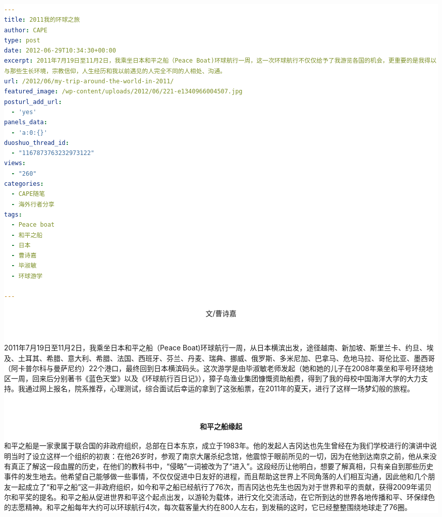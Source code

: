 ```yaml
---
title: 2011我的环球之旅
author: CAPE
type: post
date: 2012-06-29T10:34:30+00:00
excerpt: 2011年7月19日至11月2日，我乘坐日本和平之船（Peace Boat)环球航行一周，这一次环球航行不仅仅给予了我游览各国的机会，更重要的是我得以与那些生长环境，宗教信仰，人生经历和我以前遇见的人完全不同的人相处、沟通。
url: /2012/06/my-trip-around-the-world-in-2011/
featured_image: /wp-content/uploads/2012/06/221-e1340966004507.jpg
posturl_add_url:
  - 'yes'
panels_data:
  - 'a:0:{}'
duoshuo_thread_id:
  - "1167873763232973122"
views:
  - "260"
categories:
  - CAPE随笔
  - 海外行者分享
tags:
  - Peace boat
  - 和平之船
  - 日本
  - 曹诗嘉
  - 毕淑敏
  - 环球游学

---
```

<p align="center">
  文/曹诗嘉
</p>

&nbsp;

<p align="left">
  2011年7月19日至11月2日，我乘坐日本和平之船（Peace Boat)环球航行一周，从日本横滨出发，途径越南、新加坡、斯里兰卡、约旦、埃及、土耳其、希腊、意大利、希腊、法国、西班牙、芬兰、丹麦、瑞典、挪威、俄罗斯、多米尼加、巴拿马、危地马拉、哥伦比亚、墨西哥（阿卡普尔科与曼萨尼约）22个港口，最终回到日本横滨码头。这次游学是由毕淑敏老师发起（她和她的儿子在2008年乘坐和平号环绕地区一周，回来后分别著书《蓝色天堂》以及《环球航行百日记》），獐子岛渔业集团慷慨资助船费，得到了我的母校中国海洋大学的大力支持。我通过网上报名，院系推荐，心理测试，综合面试后幸运的拿到了这张船票，在2011年的夏天，进行了这样一场梦幻般的旅程。
</p>

&nbsp;

<h4 style="text-align: center;">
  <strong>和平之船缘起</strong>
</h4>

<p align="left">
  和平之船是一家隶属于联合国的非政府组织，总部在日本东京，成立于1983年。他的发起人吉冈达也先生曾经在为我们学校进行的演讲中说明当时了设立这样一个组织的初衷：在他26岁时，参观了南京大屠杀纪念馆，他震惊于眼前所见的一切，因为在他到达南京之前，他从来没有真正了解这一段血腥的历史，在他们的教科书中，“侵略”一词被改为了“进入”。这段经历让他明白，想要了解真相，只有亲自到那些历史事件的发生地去。他希望自己能够做一些事情，不仅仅促进中日友好的进程，而且帮助这世界上不同角落的人们相互沟通，因此他和几个朋友一起成立了“和平之船”这一非政府组织，如今和平之船已经航行了76次，而吉冈达也先生也因为对于世界和平的贡献，获得2009年诺贝尔和平奖的提名。和平之船从促进世界和平这个起点出发，以游轮为载体，进行文化交流活动，在它所到达的世界各地传播和平、环保绿色的志愿精神。和平之船每年大约可以环球航行4次，每次载客量大约在800人左右，到发稿的这时，它已经整整围绕地球走了76圈。
</p>
